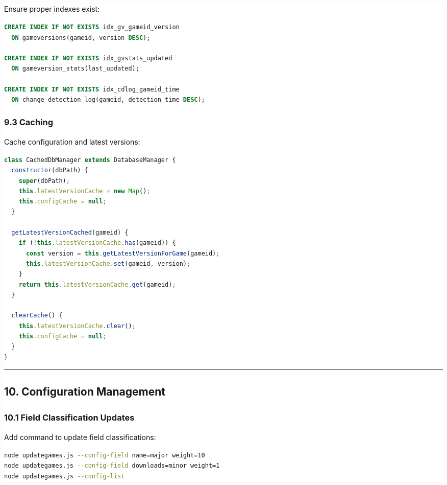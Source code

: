 Ensure proper indexes exist:

```sql
CREATE INDEX IF NOT EXISTS idx_gv_gameid_version 
  ON gameversions(gameid, version DESC);
  
CREATE INDEX IF NOT EXISTS idx_gvstats_updated 
  ON gameversion_stats(last_updated);
  
CREATE INDEX IF NOT EXISTS idx_cdlog_gameid_time 
  ON change_detection_log(gameid, detection_time DESC);
```

### 9.3 Caching

Cache configuration and latest versions:

```javascript
class CachedDbManager extends DatabaseManager {
  constructor(dbPath) {
    super(dbPath);
    this.latestVersionCache = new Map();
    this.configCache = null;
  }
  
  getLatestVersionCached(gameid) {
    if (!this.latestVersionCache.has(gameid)) {
      const version = this.getLatestVersionForGame(gameid);
      this.latestVersionCache.set(gameid, version);
    }
    return this.latestVersionCache.get(gameid);
  }
  
  clearCache() {
    this.latestVersionCache.clear();
    this.configCache = null;
  }
}
```

---

## 10. Configuration Management

### 10.1 Field Classification Updates

Add command to update field classifications:

```bash
node updategames.js --config-field name=major weight=10
node updategames.js --config-field downloads=minor weight=1
node updategames.js --config-list
```
